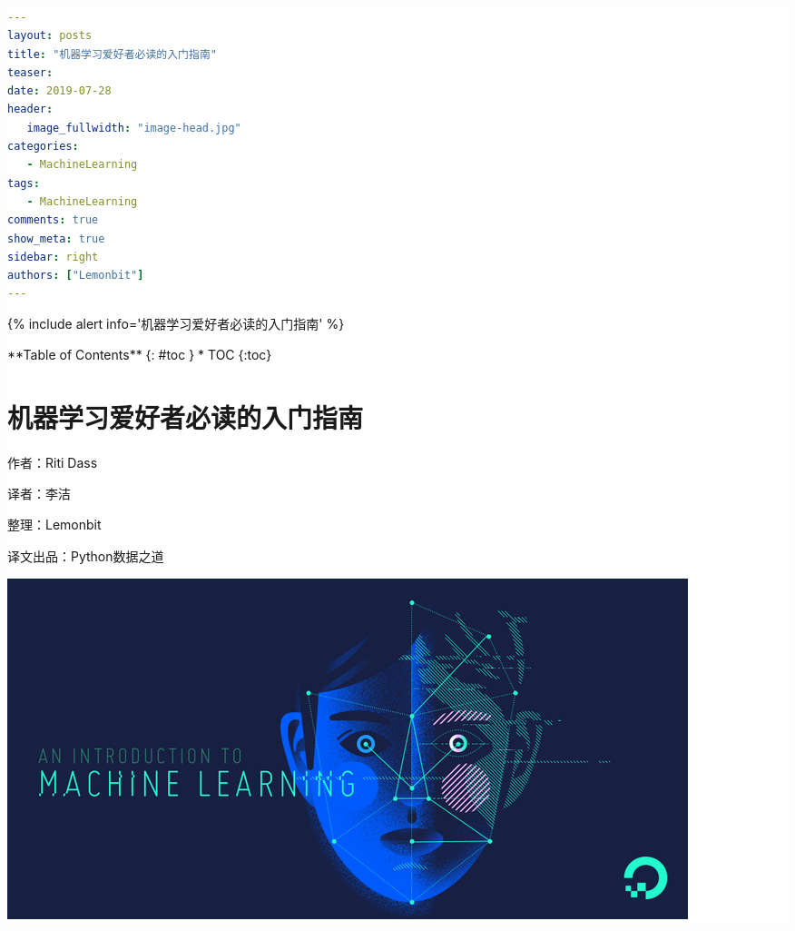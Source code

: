 ```yaml
---
layout: posts
title: "机器学习爱好者必读的入门指南"
teaser:
date: 2019-07-28
header:
   image_fullwidth: "image-head.jpg"
categories:
   - MachineLearning
tags:    
   - MachineLearning      
comments: true
show_meta: true
sidebar: right
authors: ["Lemonbit"]
---
```


{% include alert info='机器学习爱好者必读的入门指南' %}

<div class="panel radius" markdown="1">
**Table of Contents**
{: #toc }
*  TOC
{:toc}
</div>

# 机器学习爱好者必读的入门指南

作者：Riti Dass

译者：李洁

整理：Lemonbit

译文出品：Python数据之道

![img01](/images/posts/ML-the-beginner-self-start-guide/01.png)

